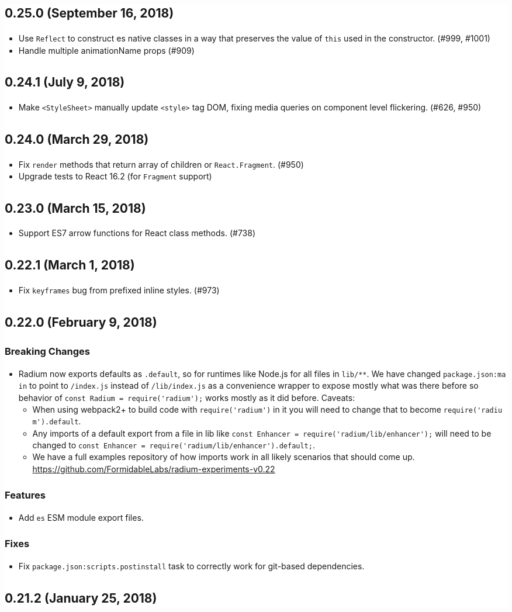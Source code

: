 ## 0.25.0 (September 16, 2018)

- Use `Reflect` to construct es native classes in a way that preserves the value of `this` used in
  the constructor. (#999, #1001)
- Handle multiple animationName props (#909)

## 0.24.1 (July 9, 2018)

- Make `<StyleSheet>` manually update `<style>` tag DOM, fixing media queries on component level flickering. (#626, #950)

## 0.24.0 (March 29, 2018)

- Fix `render` methods that return array of children or `React.Fragment`. (#950)
- Upgrade tests to React 16.2 (for `Fragment` support)

## 0.23.0 (March 15, 2018)

- Support ES7 arrow functions for React class methods. (#738)

## 0.22.1 (March 1, 2018)

- Fix `keyframes` bug from prefixed inline styles. (#973)

## 0.22.0 (February 9, 2018)

### Breaking Changes

- Radium now exports defaults as `.default`, so for runtimes like Node.js for all files in `lib/**`. We have changed `package.json:main` to point to `/index.js` instead of `/lib/index.js` as a convenience wrapper to expose mostly what was there before so behavior of `const Radium = require('radium');` works mostly as it did before. Caveats:
  - When using webpack2+ to build code with `require('radium')` in it you will need to change that to become `require('radium').default`.
  - Any imports of a default export from a file in lib like `const Enhancer = require('radium/lib/enhancer');` will need to be changed to `const Enhancer = require('radium/lib/enhancer').default;`.
  - We have a full examples repository of how imports work in all likely scenarios that should come up. https://github.com/FormidableLabs/radium-experiments-v0.22

### Features

- Add `es` ESM module export files.

### Fixes

- Fix `package.json:scripts.postinstall` task to correctly work for git-based dependencies.

## 0.21.2 (January 25, 2018)
